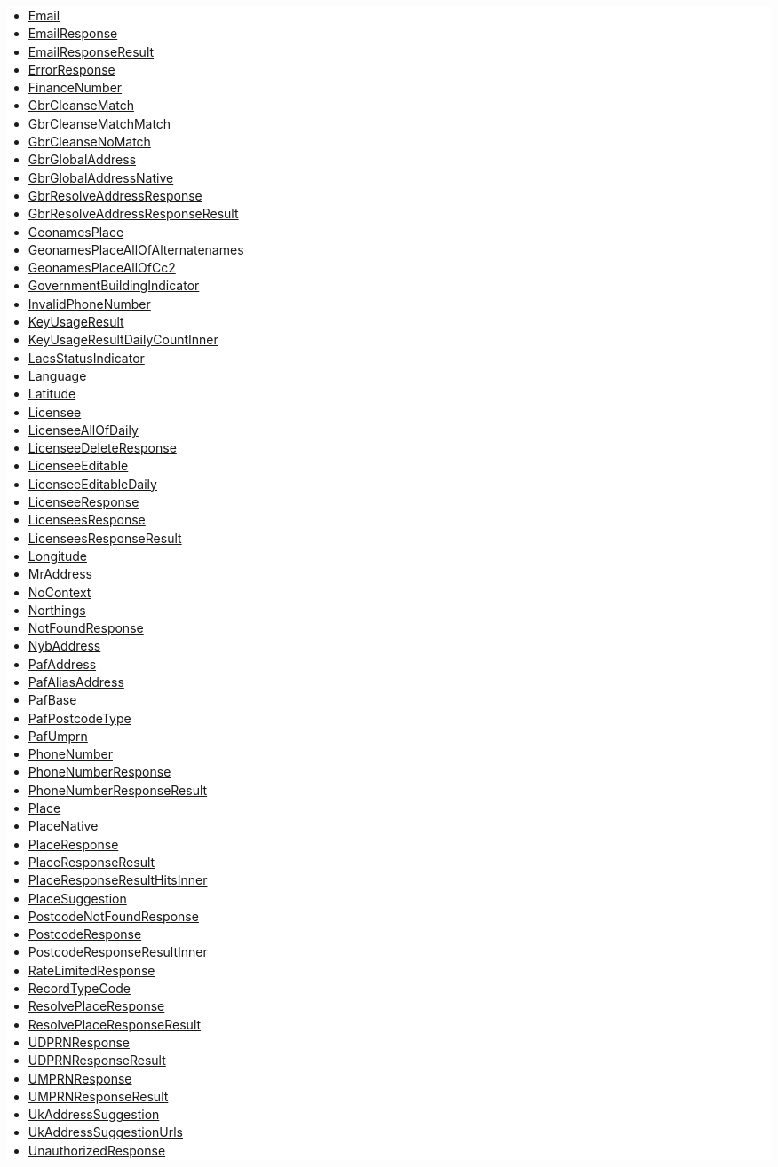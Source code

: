  - [Email](docs/Email.md)
 - [EmailResponse](docs/EmailResponse.md)
 - [EmailResponseResult](docs/EmailResponseResult.md)
 - [ErrorResponse](docs/ErrorResponse.md)
 - [FinanceNumber](docs/FinanceNumber.md)
 - [GbrCleanseMatch](docs/GbrCleanseMatch.md)
 - [GbrCleanseMatchMatch](docs/GbrCleanseMatchMatch.md)
 - [GbrCleanseNoMatch](docs/GbrCleanseNoMatch.md)
 - [GbrGlobalAddress](docs/GbrGlobalAddress.md)
 - [GbrGlobalAddressNative](docs/GbrGlobalAddressNative.md)
 - [GbrResolveAddressResponse](docs/GbrResolveAddressResponse.md)
 - [GbrResolveAddressResponseResult](docs/GbrResolveAddressResponseResult.md)
 - [GeonamesPlace](docs/GeonamesPlace.md)
 - [GeonamesPlaceAllOfAlternatenames](docs/GeonamesPlaceAllOfAlternatenames.md)
 - [GeonamesPlaceAllOfCc2](docs/GeonamesPlaceAllOfCc2.md)
 - [GovernmentBuildingIndicator](docs/GovernmentBuildingIndicator.md)
 - [InvalidPhoneNumber](docs/InvalidPhoneNumber.md)
 - [KeyUsageResult](docs/KeyUsageResult.md)
 - [KeyUsageResultDailyCountInner](docs/KeyUsageResultDailyCountInner.md)
 - [LacsStatusIndicator](docs/LacsStatusIndicator.md)
 - [Language](docs/Language.md)
 - [Latitude](docs/Latitude.md)
 - [Licensee](docs/Licensee.md)
 - [LicenseeAllOfDaily](docs/LicenseeAllOfDaily.md)
 - [LicenseeDeleteResponse](docs/LicenseeDeleteResponse.md)
 - [LicenseeEditable](docs/LicenseeEditable.md)
 - [LicenseeEditableDaily](docs/LicenseeEditableDaily.md)
 - [LicenseeResponse](docs/LicenseeResponse.md)
 - [LicenseesResponse](docs/LicenseesResponse.md)
 - [LicenseesResponseResult](docs/LicenseesResponseResult.md)
 - [Longitude](docs/Longitude.md)
 - [MrAddress](docs/MrAddress.md)
 - [NoContext](docs/NoContext.md)
 - [Northings](docs/Northings.md)
 - [NotFoundResponse](docs/NotFoundResponse.md)
 - [NybAddress](docs/NybAddress.md)
 - [PafAddress](docs/PafAddress.md)
 - [PafAliasAddress](docs/PafAliasAddress.md)
 - [PafBase](docs/PafBase.md)
 - [PafPostcodeType](docs/PafPostcodeType.md)
 - [PafUmprn](docs/PafUmprn.md)
 - [PhoneNumber](docs/PhoneNumber.md)
 - [PhoneNumberResponse](docs/PhoneNumberResponse.md)
 - [PhoneNumberResponseResult](docs/PhoneNumberResponseResult.md)
 - [Place](docs/Place.md)
 - [PlaceNative](docs/PlaceNative.md)
 - [PlaceResponse](docs/PlaceResponse.md)
 - [PlaceResponseResult](docs/PlaceResponseResult.md)
 - [PlaceResponseResultHitsInner](docs/PlaceResponseResultHitsInner.md)
 - [PlaceSuggestion](docs/PlaceSuggestion.md)
 - [PostcodeNotFoundResponse](docs/PostcodeNotFoundResponse.md)
 - [PostcodeResponse](docs/PostcodeResponse.md)
 - [PostcodeResponseResultInner](docs/PostcodeResponseResultInner.md)
 - [RateLimitedResponse](docs/RateLimitedResponse.md)
 - [RecordTypeCode](docs/RecordTypeCode.md)
 - [ResolvePlaceResponse](docs/ResolvePlaceResponse.md)
 - [ResolvePlaceResponseResult](docs/ResolvePlaceResponseResult.md)
 - [UDPRNResponse](docs/UDPRNResponse.md)
 - [UDPRNResponseResult](docs/UDPRNResponseResult.md)
 - [UMPRNResponse](docs/UMPRNResponse.md)
 - [UMPRNResponseResult](docs/UMPRNResponseResult.md)
 - [UkAddressSuggestion](docs/UkAddressSuggestion.md)
 - [UkAddressSuggestionUrls](docs/UkAddressSuggestionUrls.md)
 - [UnauthorizedResponse](docs/UnauthorizedResponse.md)